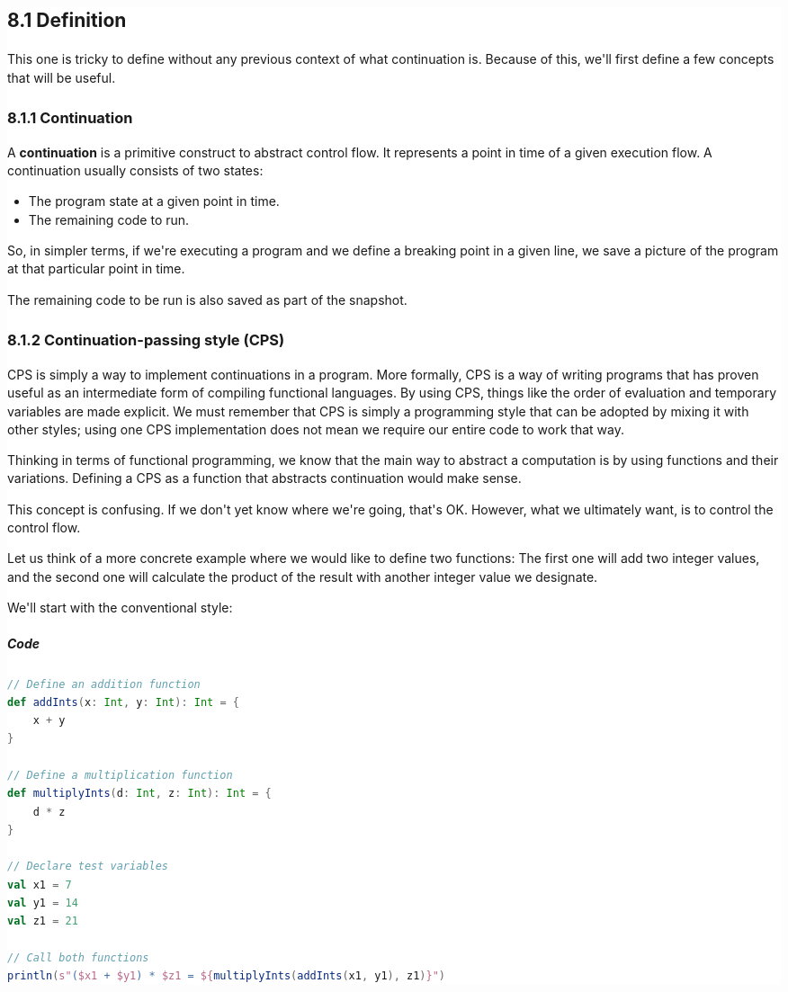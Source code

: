 ## 8.1 Definition

This one is tricky to define without any previous context of what continuation is. Because of this, we'll first define a few concepts that will be useful.

### 8.1.1 Continuation

A **continuation** is a primitive construct to abstract control flow. It represents a point in time of a given execution flow. A continuation usually consists of two states:

- The program state at a given point in time.
- The remaining code to run.

So, in simpler terms, if we're executing a program and we define a breaking point in a given line, we save a picture of the program at that particular point in time.

The remaining code to be run is also saved as part of the snapshot.

### 8.1.2 Continuation-passing style (CPS)

CPS is simply a way to implement continuations in a program. More formally, CPS is a way of writing programs that has proven useful as an intermediate form of compiling functional languages. By using CPS, things like the order of evaluation and temporary variables are made explicit. We must remember that CPS is simply a programming style that can be adopted by mixing it with other styles; using one CPS implementation does not mean we require our entire code to work that way.

Thinking in terms of functional programming, we know that the main way to abstract a computation is by using functions and their variations. Defining a CPS as a function that abstracts continuation would make sense.

This concept is confusing. If we don't yet know where we're going, that's OK. However, what we ultimately want, is to control the control flow.

Let us think of a more concrete example where we would like to define two functions: The first one will add two integer values, and the second one will calculate the product of the result with another integer value we designate.

We'll start with the conventional style:

##### **Code**

```Scala
// Define an addition function
def addInts(x: Int, y: Int): Int = {
    x + y
}

// Define a multiplication function
def multiplyInts(d: Int, z: Int): Int = {
    d * z
}

// Declare test variables
val x1 = 7
val y1 = 14
val z1 = 21

// Call both functions
println(s"($x1 + $y1) * $z1 = ${multiplyInts(addInts(x1, y1), z1)}")
```
